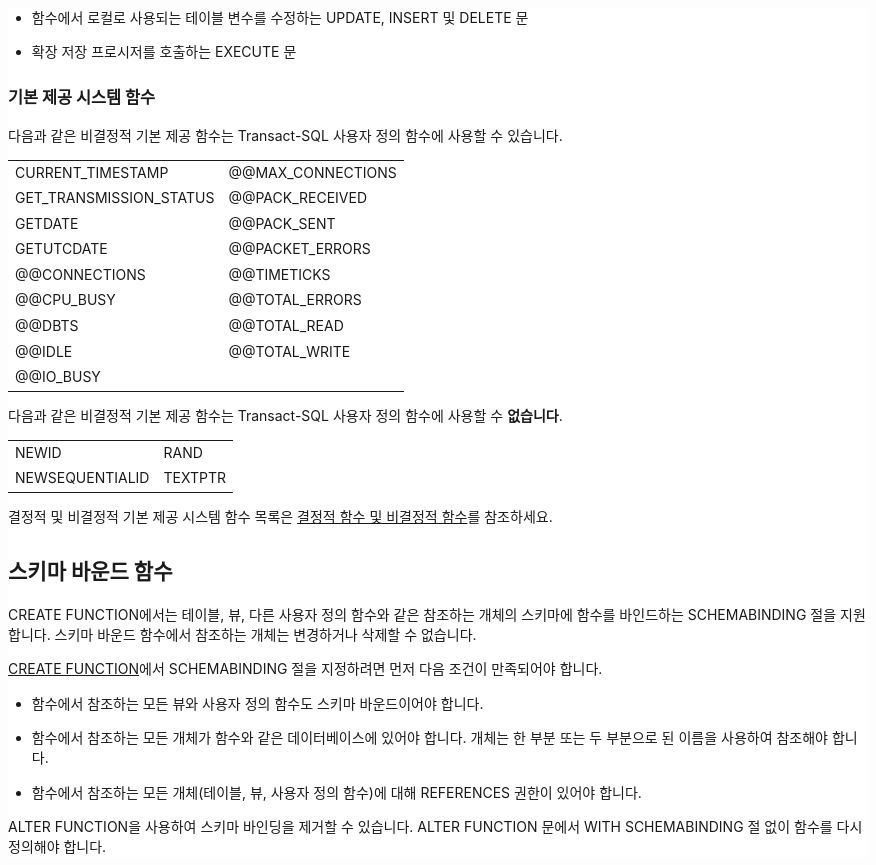 -   함수에서 로컬로 사용되는 테이블 변수를 수정하는 UPDATE, INSERT 및 DELETE 문  
  
-   확장 저장 프로시저를 호출하는 EXECUTE 문  
  
### <a name="built-in-system-functions"></a>기본 제공 시스템 함수  
 다음과 같은 비결정적 기본 제공 함수는 Transact-SQL 사용자 정의 함수에 사용할 수 있습니다.  
  
|||  
|-|-|  
|CURRENT_TIMESTAMP|@@MAX_CONNECTIONS|  
|GET_TRANSMISSION_STATUS|@@PACK_RECEIVED|  
|GETDATE|@@PACK_SENT|  
|GETUTCDATE|@@PACKET_ERRORS|  
|@@CONNECTIONS|@@TIMETICKS|  
|@@CPU_BUSY|@@TOTAL_ERRORS|  
|@@DBTS|@@TOTAL_READ|  
|@@IDLE|@@TOTAL_WRITE|  
|@@IO_BUSY||  
  
 다음과 같은 비결정적 기본 제공 함수는 Transact-SQL 사용자 정의 함수에 사용할 수 **없습니다**.  
  
|||  
|-|-|  
|NEWID|RAND|  
|NEWSEQUENTIALID|TEXTPTR|  
  
 결정적 및 비결정적 기본 제공 시스템 함수 목록은 [결정적 함수 및 비결정적 함수](../../relational-databases/user-defined-functions/deterministic-and-nondeterministic-functions.md)를 참조하세요.  
  
##  <a name="SchemaBound"></a> 스키마 바운드 함수  
 CREATE FUNCTION에서는 테이블, 뷰, 다른 사용자 정의 함수와 같은 참조하는 개체의 스키마에 함수를 바인드하는 SCHEMABINDING 절을 지원합니다. 스키마 바운드 함수에서 참조하는 개체는 변경하거나 삭제할 수 없습니다.  
  
 [CREATE FUNCTION](../../t-sql/statements/create-function-transact-sql.md)에서 SCHEMABINDING 절을 지정하려면 먼저 다음 조건이 만족되어야 합니다.  
  
-   함수에서 참조하는 모든 뷰와 사용자 정의 함수도 스키마 바운드이어야 합니다.  
  
-   함수에서 참조하는 모든 개체가 함수와 같은 데이터베이스에 있어야 합니다. 개체는 한 부분 또는 두 부분으로 된 이름을 사용하여 참조해야 합니다.  
  
-   함수에서 참조하는 모든 개체(테이블, 뷰, 사용자 정의 함수)에 대해 REFERENCES 권한이 있어야 합니다.  
  
 ALTER FUNCTION을 사용하여 스키마 바인딩을 제거할 수 있습니다. ALTER FUNCTION 문에서 WITH SCHEMABINDING 절 없이 함수를 다시 정의해야 합니다.  
  